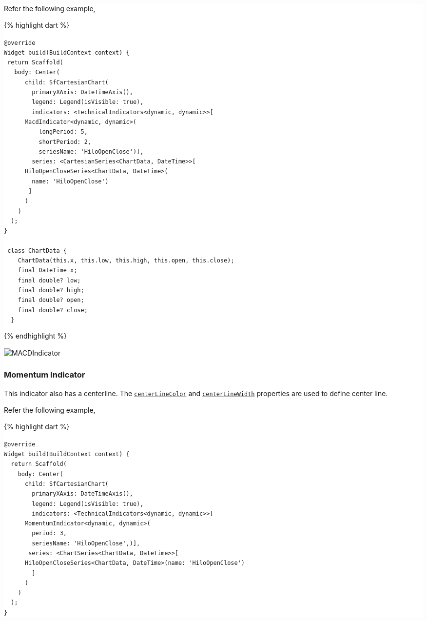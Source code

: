 Refer the following example,

{% highlight dart %}
    
    @override
    Widget build(BuildContext context) {
     return Scaffold(
       body: Center(
          child: SfCartesianChart(
            primaryXAxis: DateTimeAxis(),
            legend: Legend(isVisible: true),
            indicators: <TechnicalIndicators<dynamic, dynamic>>[
          MacdIndicator<dynamic, dynamic>(
              longPeriod: 5,
              shortPeriod: 2,
              seriesName: 'HiloOpenClose')],
            series: <CartesianSeries<ChartData, DateTime>>[
          HiloOpenCloseSeries<ChartData, DateTime>(
            name: 'HiloOpenClose')
           ]
          )
        )
      );
    }

     class ChartData {
        ChartData(this.x, this.low, this.high, this.open, this.close);
        final DateTime x;
        final double? low;
        final double? high;
        final double? open;
        final double? close;
      }

{% endhighlight %}

![MACDIndicator](images/technical-indicators/macd.jpg)

### Momentum Indicator

This indicator also has a centerline. The [`centerLineColor`](https://pub.dev/documentation/syncfusion_flutter_charts/latest/charts/MomentumIndicator/centerLineColor.html) and [`centerLineWidth`](https://pub.dev/documentation/syncfusion_flutter_charts/latest/charts/MomentumIndicator/centerLineWidth.html) properties are used to define center line.

Refer the following example,

{% highlight dart %}

    @override
    Widget build(BuildContext context) {
      return Scaffold(
        body: Center(
          child: SfCartesianChart(
            primaryXAxis: DateTimeAxis(),
            legend: Legend(isVisible: true),
            indicators: <TechnicalIndicators<dynamic, dynamic>>[
          MomentumIndicator<dynamic, dynamic>(
            period: 3,
            seriesName: 'HiloOpenClose',)],
           series: <ChartSeries<ChartData, DateTime>>[
          HiloOpenCloseSeries<ChartData, DateTime>(name: 'HiloOpenClose')
            ]
          )
        )
      );
    }